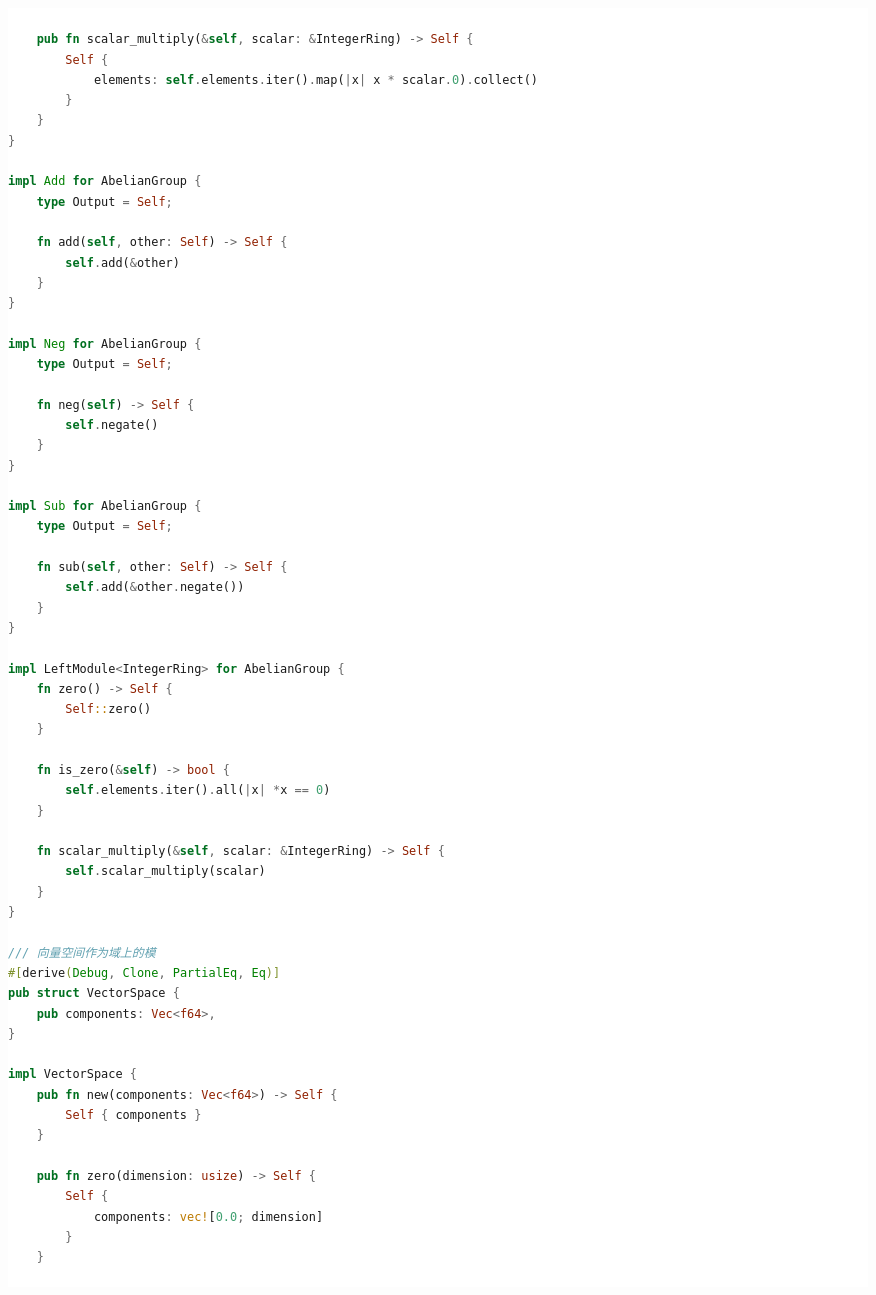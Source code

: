 ```rust
    
    pub fn scalar_multiply(&self, scalar: &IntegerRing) -> Self {
        Self {
            elements: self.elements.iter().map(|x| x * scalar.0).collect()
        }
    }
}

impl Add for AbelianGroup {
    type Output = Self;
    
    fn add(self, other: Self) -> Self {
        self.add(&other)
    }
}

impl Neg for AbelianGroup {
    type Output = Self;
    
    fn neg(self) -> Self {
        self.negate()
    }
}

impl Sub for AbelianGroup {
    type Output = Self;
    
    fn sub(self, other: Self) -> Self {
        self.add(&other.negate())
    }
}

impl LeftModule<IntegerRing> for AbelianGroup {
    fn zero() -> Self {
        Self::zero()
    }
    
    fn is_zero(&self) -> bool {
        self.elements.iter().all(|x| *x == 0)
    }
    
    fn scalar_multiply(&self, scalar: &IntegerRing) -> Self {
        self.scalar_multiply(scalar)
    }
}

/// 向量空间作为域上的模
#[derive(Debug, Clone, PartialEq, Eq)]
pub struct VectorSpace {
    pub components: Vec<f64>,
}

impl VectorSpace {
    pub fn new(components: Vec<f64>) -> Self {
        Self { components }
    }
    
    pub fn zero(dimension: usize) -> Self {
        Self {
            components: vec![0.0; dimension]
        }
    }
    
```